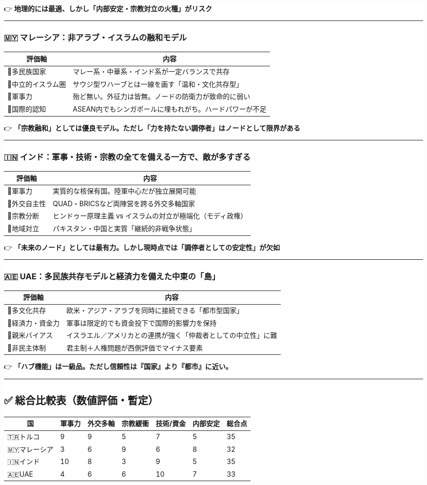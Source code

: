 👉 **地理的には最適、しかし「内部安定・宗教対立の火種」がリスク**

---

### 🇲🇾 **マレーシア**：非アラブ・イスラムの融和モデル

|評価軸|内容|
|---|---|
|🔺多民族国家|マレー系・中華系・インド系が一定バランスで共存|
|🔺中立的イスラム圏|サウジ型ワハーブとは一線を画す「温和・文化共存型」|
|🔻軍事力|殆ど無い。外征力は皆無。ノードの防衛力が致命的に弱い|
|🔻国際的認知|ASEAN内でもシンガポールに埋もれがち。ハードパワーが不足|

👉 **「宗教融和」としては優良モデル。ただし「力を持たない調停者」はノードとして限界がある**

---

### 🇮🇳 **インド**：軍事・技術・宗教の全てを備える一方で、敵が多すぎる

|評価軸|内容|
|---|---|
|🔺軍事力|実質的な核保有国。陸軍中心だが独立展開可能|
|🔺外交自主性|QUAD・BRICSなど両陣営を跨る外交多軸国家|
|🔻宗教分断|ヒンドゥー原理主義 vs イスラムの対立が極端化（モディ政権）|
|🔻地域対立|パキスタン・中国と実質「継続的非戦争状態」|

👉 **「未来のノード」としては最有力。しかし現時点では「調停者としての安定性」が欠如**

---

### 🇦🇪 **UAE**：多民族共存モデルと経済力を備えた中東の「島」

|評価軸|内容|
|---|---|
|🔺多文化共存|欧米・アジア・アラブを同時に接続できる「都市型国家」|
|🔺経済力・資金力|軍事は限定的でも資金投下で国際的影響力を保持|
|🔻親米バイアス|イスラエル／アメリカとの連携が強く「仲裁者としての中立性」に難|
|🔻非民主体制|君主制＋人権問題が西側評価でマイナス要素|

👉 **「ハブ機能」は一級品。ただし信頼性は『国家』より『都市』に近い。**

---

## ✅ 総合比較表（数値評価・暫定）

|国|軍事力|外交多軸|宗教緩衝|技術/資金|内部安定|総合点|
|---|---|---|---|---|---|---|
|🇹🇷トルコ|9|9|5|7|5|35|
|🇲🇾マレーシア|3|6|9|6|8|32|
|🇮🇳インド|10|8|3|9|5|35|
|🇦🇪UAE|4|6|6|10|7|33|
